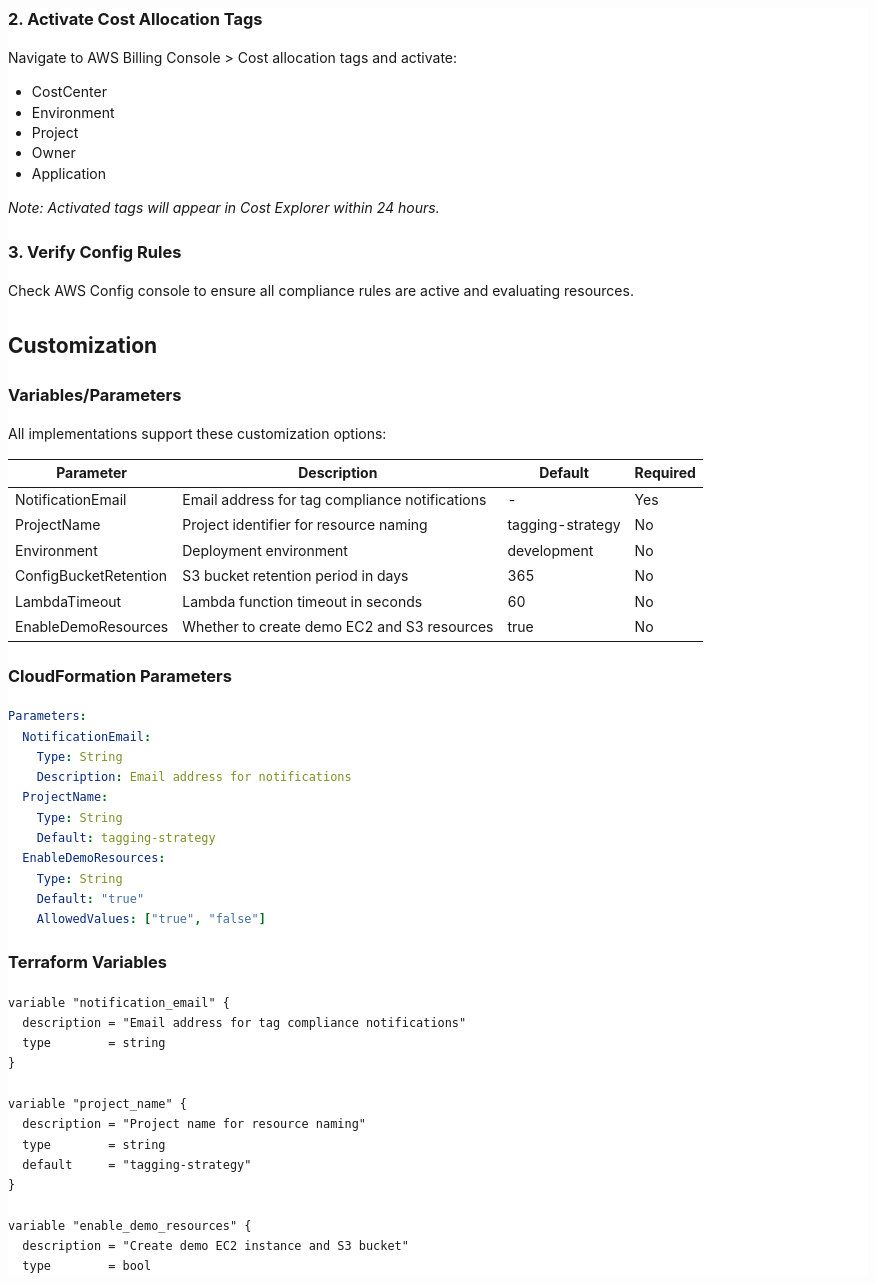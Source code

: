 ### 2. Activate Cost Allocation Tags
Navigate to AWS Billing Console > Cost allocation tags and activate:
- CostCenter
- Environment
- Project
- Owner
- Application

*Note: Activated tags will appear in Cost Explorer within 24 hours.*

### 3. Verify Config Rules
Check AWS Config console to ensure all compliance rules are active and evaluating resources.

## Customization

### Variables/Parameters

All implementations support these customization options:

| Parameter | Description | Default | Required |
|-----------|-------------|---------|----------|
| NotificationEmail | Email address for tag compliance notifications | - | Yes |
| ProjectName | Project identifier for resource naming | tagging-strategy | No |
| Environment | Deployment environment | development | No |
| ConfigBucketRetention | S3 bucket retention period in days | 365 | No |
| LambdaTimeout | Lambda function timeout in seconds | 60 | No |
| EnableDemoResources | Whether to create demo EC2 and S3 resources | true | No |

### CloudFormation Parameters
```yaml
Parameters:
  NotificationEmail:
    Type: String
    Description: Email address for notifications
  ProjectName:
    Type: String
    Default: tagging-strategy
  EnableDemoResources:
    Type: String
    Default: "true"
    AllowedValues: ["true", "false"]
```

### Terraform Variables
```hcl
variable "notification_email" {
  description = "Email address for tag compliance notifications"
  type        = string
}

variable "project_name" {
  description = "Project name for resource naming"
  type        = string
  default     = "tagging-strategy"
}

variable "enable_demo_resources" {
  description = "Create demo EC2 instance and S3 bucket"
  type        = bool
```
